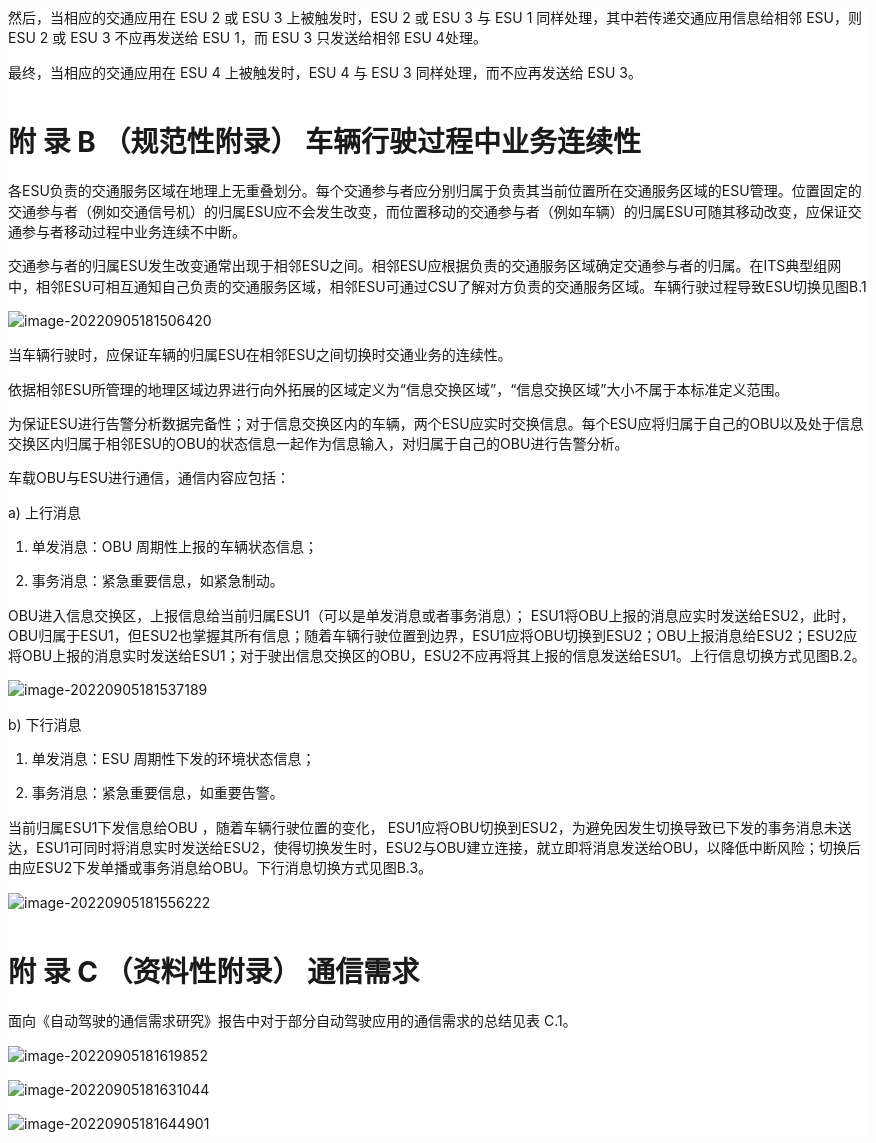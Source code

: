 然后，当相应的交通应用在 ESU 2 或 ESU 3 上被触发时，ESU 2 或 ESU 3 与 ESU 1 同样处理，其中若传递交通应用信息给相邻 ESU，则 ESU 2 或 ESU 3 不应再发送给 ESU 1，而 ESU 3 只发送给相邻 ESU 4处理。

最终，当相应的交通应用在 ESU 4 上被触发时，ESU 4 与 ESU 3 同样处理，而不应再发送给 ESU 3。

# 附 录 B （规范性附录） 车辆行驶过程中业务连续性 

各ESU负责的交通服务区域在地理上无重叠划分。每个交通参与者应分别归属于负责其当前位置所在交通服务区域的ESU管理。位置固定的交通参与者（例如交通信号机）的归属ESU应不会发生改变，而位置移动的交通参与者（例如车辆）的归属ESU可随其移动改变，应保证交通参与者移动过程中业务连续不中断。 

交通参与者的归属ESU发生改变通常出现于相邻ESU之间。相邻ESU应根据负责的交通服务区域确定交通参与者的归属。在ITS典型组网中，相邻ESU可相互通知自己负责的交通服务区域，相邻ESU可通过CSU了解对方负责的交通服务区域。车辆行驶过程导致ESU切换见图B.1

![image-20220905181506420](https://img-blog.csdnimg.cn/img_convert/bad8e54a0c300b89a750ae59acc9ba28.png)

当车辆行驶时，应保证车辆的归属ESU在相邻ESU之间切换时交通业务的连续性。 

依据相邻ESU所管理的地理区域边界进行向外拓展的区域定义为“信息交换区域”，“信息交换区域”大小不属于本标准定义范围。 

为保证ESU进行告警分析数据完备性；对于信息交换区内的车辆，两个ESU应实时交换信息。每个ESU应将归属于自己的OBU以及处于信息交换区内归属于相邻ESU的OBU的状态信息一起作为信息输入，对归属于自己的OBU进行告警分析。 

车载OBU与ESU进行通信，通信内容应包括： 

a) 上行消息 

1) 单发消息：OBU 周期性上报的车辆状态信息； 

2) 事务消息：紧急重要信息，如紧急制动。

OBU进入信息交换区，上报信息给当前归属ESU1（可以是单发消息或者事务消息）； ESU1将OBU上报的消息应实时发送给ESU2，此时，OBU归属于ESU1，但ESU2也掌握其所有信息；随着车辆行驶位置到边界，ESU1应将OBU切换到ESU2；OBU上报消息给ESU2；ESU2应将OBU上报的消息实时发送给ESU1；对于驶出信息交换区的OBU，ESU2不应再将其上报的信息发送给ESU1。上行信息切换方式见图B.2。

![image-20220905181537189](https://img-blog.csdnimg.cn/img_convert/828a3161a4ceb2f343022190a03951ad.png)

b) 下行消息 

1) 单发消息：ESU 周期性下发的环境状态信息； 

2) 事务消息：紧急重要信息，如重要告警。 

当前归属ESU1下发信息给OBU ，随着车辆行驶位置的变化， ESU1应将OBU切换到ESU2，为避免因发生切换导致已下发的事务消息未送达，ESU1可同时将消息实时发送给ESU2，使得切换发生时，ESU2与OBU建立连接，就立即将消息发送给OBU，以降低中断风险；切换后由应ESU2下发单播或事务消息给OBU。下行消息切换方式见图B.3。

![image-20220905181556222](https://img-blog.csdnimg.cn/img_convert/7d1c693ec9b64d1f0759e10e90ad2446.png)

# 附 录 C （资料性附录） 通信需求 

面向《自动驾驶的通信需求研究》报告中对于部分自动驾驶应用的通信需求的总结见表 C.1。

![image-20220905181619852](https://img-blog.csdnimg.cn/img_convert/78fa5f790af4f5635d6b705ccf7d8bce.png)

![image-20220905181631044](https://img-blog.csdnimg.cn/img_convert/889192c7b3bc8bd72e3f3b2e058834a0.png)

![image-20220905181644901](https://img-blog.csdnimg.cn/img_convert/d48ce68f7333fc16cb386667bc84e4f6.png)
